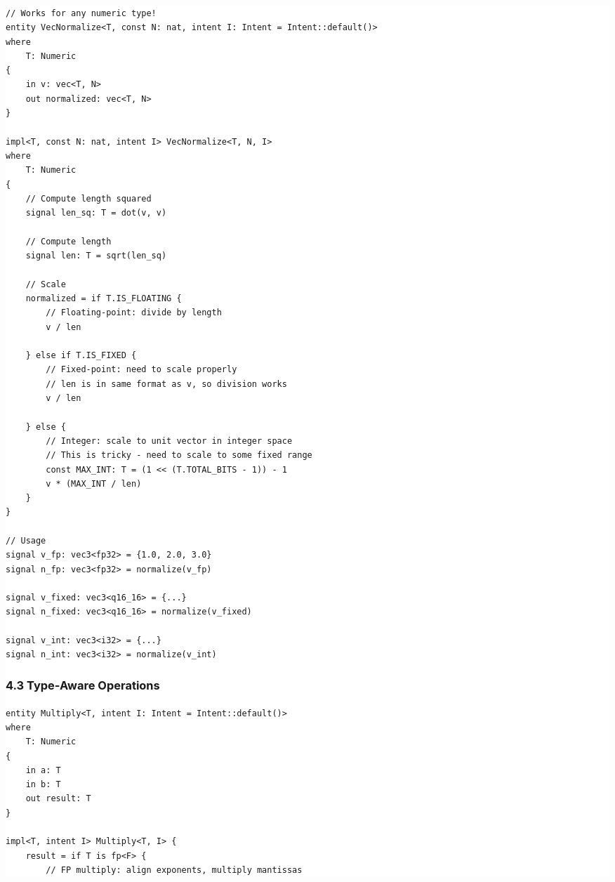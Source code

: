 ```skalp
// Works for any numeric type!
entity VecNormalize<T, const N: nat, intent I: Intent = Intent::default()>
where
    T: Numeric
{
    in v: vec<T, N>
    out normalized: vec<T, N>
}

impl<T, const N: nat, intent I> VecNormalize<T, N, I>
where
    T: Numeric
{
    // Compute length squared
    signal len_sq: T = dot(v, v)

    // Compute length
    signal len: T = sqrt(len_sq)

    // Scale
    normalized = if T.IS_FLOATING {
        // Floating-point: divide by length
        v / len

    } else if T.IS_FIXED {
        // Fixed-point: need to scale properly
        // len is in same format as v, so division works
        v / len

    } else {
        // Integer: scale to unit vector in integer space
        // This is tricky - need to scale to some fixed range
        const MAX_INT: T = (1 << (T.TOTAL_BITS - 1)) - 1
        v * (MAX_INT / len)
    }
}

// Usage
signal v_fp: vec3<fp32> = {1.0, 2.0, 3.0}
signal n_fp: vec3<fp32> = normalize(v_fp)

signal v_fixed: vec3<q16_16> = {...}
signal n_fixed: vec3<q16_16> = normalize(v_fixed)

signal v_int: vec3<i32> = {...}
signal n_int: vec3<i32> = normalize(v_int)
```

### 4.3 Type-Aware Operations

```skalp
entity Multiply<T, intent I: Intent = Intent::default()>
where
    T: Numeric
{
    in a: T
    in b: T
    out result: T
}

impl<T, intent I> Multiply<T, I> {
    result = if T is fp<F> {
        // FP multiply: align exponents, multiply mantissas
```